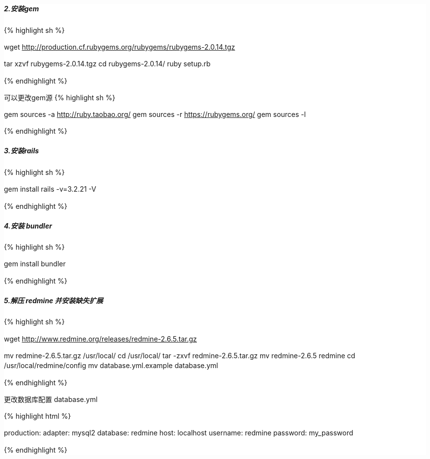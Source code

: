 
#####  2.安装gem

{% highlight sh %}

wget http://production.cf.rubygems.org/rubygems/rubygems-2.0.14.tgz

tar xzvf  rubygems-2.0.14.tgz
cd rubygems-2.0.14/
ruby setup.rb

{% endhighlight %}

可以更改gem源
{% highlight sh %}

gem sources -a http://ruby.taobao.org/
gem sources -r https://rubygems.org/
gem sources -l 

{% endhighlight %}

##### 3.安装rails

{% highlight sh %}

gem install rails -v=3.2.21 -V

{% endhighlight %}

##### 4.安装 bundler
 
{% highlight sh %}

gem install bundler

{% endhighlight %}

##### 5.解压 redmine 并安装缺失扩展

{% highlight sh %}

wget http://www.redmine.org/releases/redmine-2.6.5.tar.gz

mv redmine-2.6.5.tar.gz /usr/local/
cd /usr/local/
tar -zxvf redmine-2.6.5.tar.gz
mv redmine-2.6.5 redmine
cd /usr/local/redmine/config
mv database.yml.example database.yml

{% endhighlight %}

更改数据库配置 database.yml

{% highlight html %}

production:
  adapter: mysql2
  database: redmine
  host: localhost
  username: redmine
  password: my_password

{% endhighlight %}
